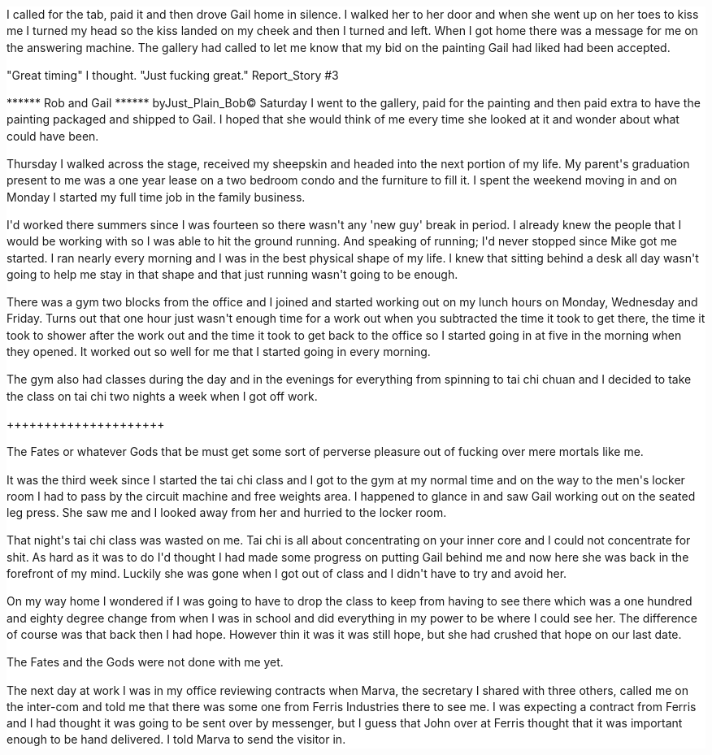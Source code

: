  I called for the tab, paid it and then drove Gail home in silence. I walked her to her door and when she went up on her toes to kiss me I turned my head so the kiss landed on my cheek and then I turned and left. When I got home there was a message for me on the answering machine. The gallery had called to let me know that my bid on the painting Gail had liked had been accepted. 

 "Great timing" I thought. "Just fucking great." Report_Story #3 

 

 ****** Rob and Gail ****** byJust_Plain_Bob© Saturday I went to the gallery, paid for the painting and then paid extra to have the painting packaged and shipped to Gail. I hoped that she would think of me every time she looked at it and wonder about what could have been. 

 Thursday I walked across the stage, received my sheepskin and headed into the next portion of my life. My parent's graduation present to me was a one year lease on a two bedroom condo and the furniture to fill it. I spent the weekend moving in and on Monday I started my full time job in the family business. 

 I'd worked there summers since I was fourteen so there wasn't any 'new guy' break in period. I already knew the people that I would be working with so I was able to hit the ground running. And speaking of running; I'd never stopped since Mike got me started. I ran nearly every morning and I was in the best physical shape of my life. I knew that sitting behind a desk all day wasn't going to help me stay in that shape and that just running wasn't going to be enough. 

 There was a gym two blocks from the office and I joined and started working out on my lunch hours on Monday, Wednesday and Friday. Turns out that one hour just wasn't enough time for a work out when you subtracted the time it took to get there, the time it took to shower after the work out and the time it took to get back to the office so I started going in at five in the morning when they opened. It worked out so well for me that I started going in every morning. 

 The gym also had classes during the day and in the evenings for everything from spinning to tai chi chuan and I decided to take the class on tai chi two nights a week when I got off work. 

 +++++++++++++++++++++ 

 The Fates or whatever Gods that be must get some sort of perverse pleasure out of fucking over mere mortals like me. 

 It was the third week since I started the tai chi class and I got to the gym at my normal time and on the way to the men's locker room I had to pass by the circuit machine and free weights area. I happened to glance in and saw Gail working out on the seated leg press. She saw me and I looked away from her and hurried to the locker room. 

 That night's tai chi class was wasted on me. Tai chi is all about concentrating on your inner core and I could not concentrate for shit. As hard as it was to do I'd thought I had made some progress on putting Gail behind me and now here she was back in the forefront of my mind. Luckily she was gone when I got out of class and I didn't have to try and avoid her. 

 On my way home I wondered if I was going to have to drop the class to keep from having to see there which was a one hundred and eighty degree change from when I was in school and did everything in my power to be where I could see her. The difference of course was that back then I had hope. However thin it was it was still hope, but she had crushed that hope on our last date. 

 The Fates and the Gods were not done with me yet. 

 The next day at work I was in my office reviewing contracts when Marva, the secretary I shared with three others, called me on the inter-com and told me that there was some one from Ferris Industries there to see me. I was expecting a contract from Ferris and I had thought it was going to be sent over by messenger, but I guess that John over at Ferris thought that it was important enough to be hand delivered. I told Marva to send the visitor in. 
